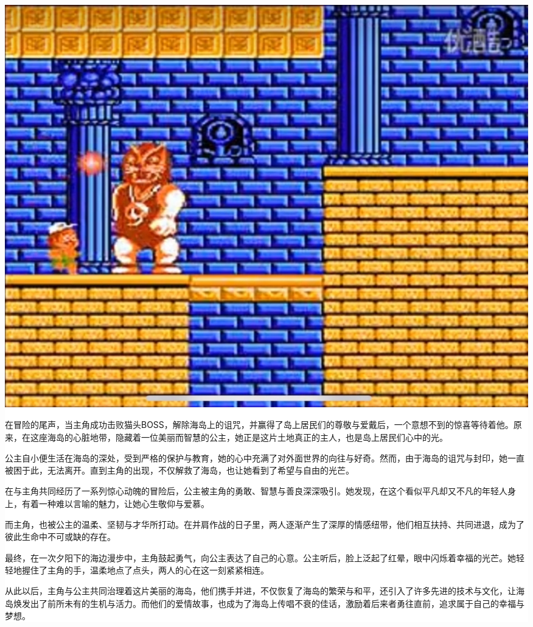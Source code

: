 ![第一代第八关](./第一代第八关.png)

在冒险的尾声，当主角成功击败猫头BOSS，解除海岛上的诅咒，并赢得了岛上居民们的尊敬与爱戴后，一个意想不到的惊喜等待着他。原来，在这座海岛的心脏地带，隐藏着一位美丽而智慧的公主，她正是这片土地真正的主人，也是岛上居民们心中的光。

公主自小便生活在海岛的深处，受到严格的保护与教育，她的心中充满了对外面世界的向往与好奇。然而，由于海岛的诅咒与封印，她一直被困于此，无法离开。直到主角的出现，不仅解救了海岛，也让她看到了希望与自由的光芒。

在与主角共同经历了一系列惊心动魄的冒险后，公主被主角的勇敢、智慧与善良深深吸引。她发现，在这个看似平凡却又不凡的年轻人身上，有着一种难以言喻的魅力，让她心生敬仰与爱慕。

而主角，也被公主的温柔、坚韧与才华所打动。在并肩作战的日子里，两人逐渐产生了深厚的情感纽带，他们相互扶持、共同进退，成为了彼此生命中不可或缺的存在。

最终，在一次夕阳下的海边漫步中，主角鼓起勇气，向公主表达了自己的心意。公主听后，脸上泛起了红晕，眼中闪烁着幸福的光芒。她轻轻地握住了主角的手，温柔地点了点头，两人的心在这一刻紧紧相连。

从此以后，主角与公主共同治理着这片美丽的海岛，他们携手并进，不仅恢复了海岛的繁荣与和平，还引入了许多先进的技术与文化，让海岛焕发出了前所未有的生机与活力。而他们的爱情故事，也成为了海岛上传唱不衰的佳话，激励着后来者勇往直前，追求属于自己的幸福与梦想。
